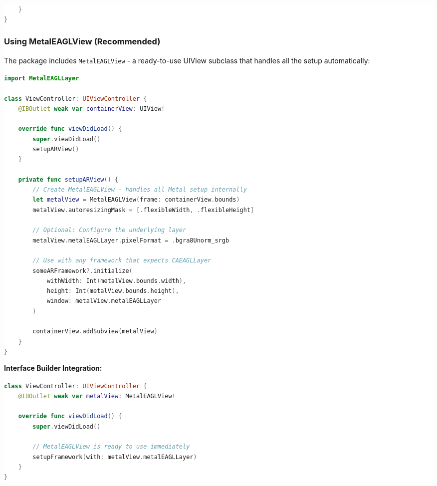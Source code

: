 ```swift
    }
}
```

### Using MetalEAGLView (Recommended)

The package includes `MetalEAGLView` - a ready-to-use UIView subclass that handles all the setup automatically:

```swift
import MetalEAGLLayer

class ViewController: UIViewController {
    @IBOutlet weak var containerView: UIView!
    
    override func viewDidLoad() {
        super.viewDidLoad()
        setupARView()
    }
    
    private func setupARView() {
        // Create MetalEAGLView - handles all Metal setup internally
        let metalView = MetalEAGLView(frame: containerView.bounds)
        metalView.autoresizingMask = [.flexibleWidth, .flexibleHeight]
        
        // Optional: Configure the underlying layer
        metalView.metalEAGLLayer.pixelFormat = .bgra8Unorm_srgb
        
        // Use with any framework that expects CAEAGLLayer
        someARFramework?.initialize(
            withWidth: Int(metalView.bounds.width),
            height: Int(metalView.bounds.height),
            window: metalView.metalEAGLLayer
        )
        
        containerView.addSubview(metalView)
    }
}
```

**Interface Builder Integration:**
```swift
class ViewController: UIViewController {
    @IBOutlet weak var metalView: MetalEAGLView!
    
    override func viewDidLoad() {
        super.viewDidLoad()
        
        // MetalEAGLView is ready to use immediately
        setupFramework(with: metalView.metalEAGLLayer)
    }
}
```
